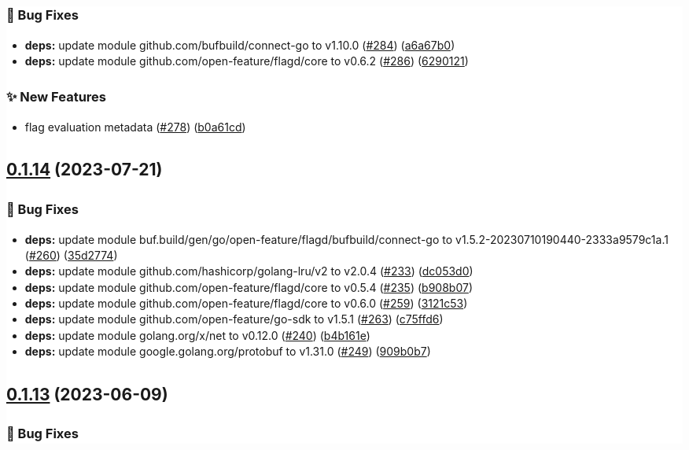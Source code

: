 
### 🐛 Bug Fixes

* **deps:** update module github.com/bufbuild/connect-go to v1.10.0 ([#284](https://github.com/open-feature/go-sdk-contrib/issues/284)) ([a6a67b0](https://github.com/open-feature/go-sdk-contrib/commit/a6a67b01c0441b4cb4881945109265bd6d9e8cd6))
* **deps:** update module github.com/open-feature/flagd/core to v0.6.2 ([#286](https://github.com/open-feature/go-sdk-contrib/issues/286)) ([6290121](https://github.com/open-feature/go-sdk-contrib/commit/62901210bda2aa62333b6648ae9ab9dad9612d48))


### ✨ New Features

* flag evaluation metadata ([#278](https://github.com/open-feature/go-sdk-contrib/issues/278)) ([b0a61cd](https://github.com/open-feature/go-sdk-contrib/commit/b0a61cde5abcd7ea0bc10ef7c6174fc1be5cb423))

## [0.1.14](https://github.com/open-feature/go-sdk-contrib/compare/providers/flagd/v0.1.13...providers/flagd/v0.1.14) (2023-07-21)


### 🐛 Bug Fixes

* **deps:** update module buf.build/gen/go/open-feature/flagd/bufbuild/connect-go to v1.5.2-20230710190440-2333a9579c1a.1 ([#260](https://github.com/open-feature/go-sdk-contrib/issues/260)) ([35d2774](https://github.com/open-feature/go-sdk-contrib/commit/35d277438add84d139dbc416e0a9e180eade7ed2))
* **deps:** update module github.com/hashicorp/golang-lru/v2 to v2.0.4 ([#233](https://github.com/open-feature/go-sdk-contrib/issues/233)) ([dc053d0](https://github.com/open-feature/go-sdk-contrib/commit/dc053d05d49ab4500b443dd5c933a9feaec1ca6a))
* **deps:** update module github.com/open-feature/flagd/core to v0.5.4 ([#235](https://github.com/open-feature/go-sdk-contrib/issues/235)) ([b908b07](https://github.com/open-feature/go-sdk-contrib/commit/b908b07b7f73a345bd8aed1e85050e2e7fa0a878))
* **deps:** update module github.com/open-feature/flagd/core to v0.6.0 ([#259](https://github.com/open-feature/go-sdk-contrib/issues/259)) ([3121c53](https://github.com/open-feature/go-sdk-contrib/commit/3121c5388f24614d7131cfc5ff47402faa6e64b5))
* **deps:** update module github.com/open-feature/go-sdk to v1.5.1 ([#263](https://github.com/open-feature/go-sdk-contrib/issues/263)) ([c75ffd6](https://github.com/open-feature/go-sdk-contrib/commit/c75ffd6017689a86860dec92c1a1564b6145f0c9))
* **deps:** update module golang.org/x/net to v0.12.0 ([#240](https://github.com/open-feature/go-sdk-contrib/issues/240)) ([b4b161e](https://github.com/open-feature/go-sdk-contrib/commit/b4b161ecb8e135fe90215e63696bb664ed06b161))
* **deps:** update module google.golang.org/protobuf to v1.31.0 ([#249](https://github.com/open-feature/go-sdk-contrib/issues/249)) ([909b0b7](https://github.com/open-feature/go-sdk-contrib/commit/909b0b73fca87f5f0f374ff299eae4f7fa884f5d))

## [0.1.13](https://github.com/open-feature/go-sdk-contrib/compare/providers/flagd/v0.1.12...providers/flagd/v0.1.13) (2023-06-09)


### 🐛 Bug Fixes

